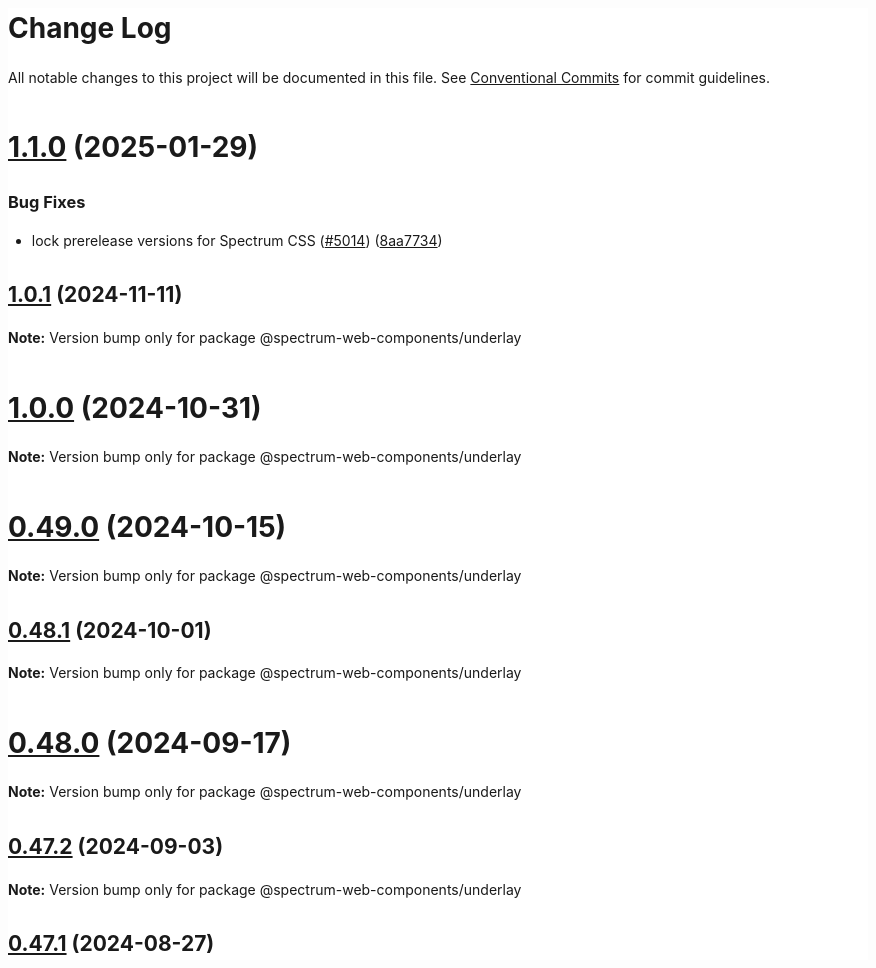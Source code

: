 # Change Log

All notable changes to this project will be documented in this file.
See [Conventional Commits](https://conventionalcommits.org) for commit guidelines.

# [1.1.0](https://github.com/adobe/spectrum-web-components/compare/v1.0.3...v1.1.0) (2025-01-29)

### Bug Fixes

-   lock prerelease versions for Spectrum CSS ([#5014](https://github.com/adobe/spectrum-web-components/issues/5014)) ([8aa7734](https://github.com/adobe/spectrum-web-components/commit/8aa77342f169b75ecbd1c07a2a1050860b182822))

## [1.0.1](https://github.com/adobe/spectrum-web-components/compare/v1.0.0...v1.0.1) (2024-11-11)

**Note:** Version bump only for package @spectrum-web-components/underlay

# [1.0.0](https://github.com/adobe/spectrum-web-components/compare/v0.49.0...v1.0.0) (2024-10-31)

**Note:** Version bump only for package @spectrum-web-components/underlay

# [0.49.0](https://github.com/adobe/spectrum-web-components/compare/v0.48.1...v0.49.0) (2024-10-15)

**Note:** Version bump only for package @spectrum-web-components/underlay

## [0.48.1](https://github.com/adobe/spectrum-web-components/compare/v0.48.0...v0.48.1) (2024-10-01)

**Note:** Version bump only for package @spectrum-web-components/underlay

# [0.48.0](https://github.com/adobe/spectrum-web-components/compare/v0.47.2...v0.48.0) (2024-09-17)

**Note:** Version bump only for package @spectrum-web-components/underlay

## [0.47.2](https://github.com/adobe/spectrum-web-components/compare/v0.47.1...v0.47.2) (2024-09-03)

**Note:** Version bump only for package @spectrum-web-components/underlay

## [0.47.1](https://github.com/adobe/spectrum-web-components/compare/v0.47.0...v0.47.1) (2024-08-27)
